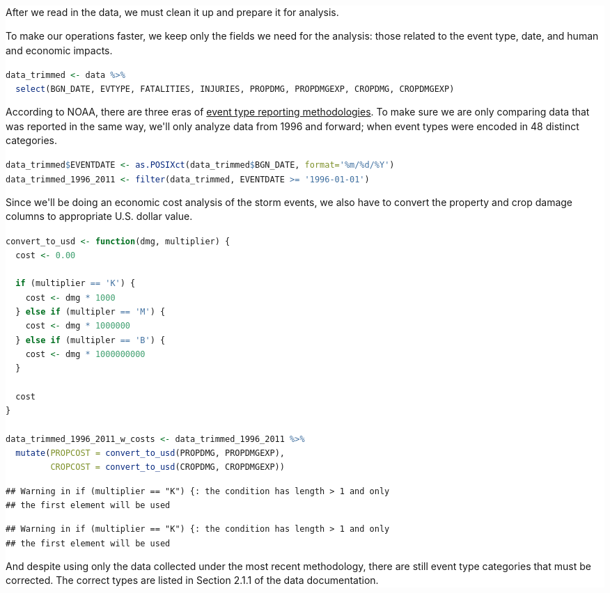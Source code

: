 After we read in the data, we must clean it up and prepare it for analysis.

To make our operations faster, we keep only the fields we need for the analysis: those related to the event type, date, and human and economic impacts.


```r
data_trimmed <- data %>%
  select(BGN_DATE, EVTYPE, FATALITIES, INJURIES, PROPDMG, PROPDMGEXP, CROPDMG, CROPDMGEXP)
```

According to NOAA, there are three eras of [event type reporting methodologies](http://www.ncdc.noaa.gov/stormevents/details.jsp?type=eventtype). To make sure we are only comparing data that was reported in the same way, we'll only analyze data from 1996 and forward; when event types were encoded in 48 distinct categories.


```r
data_trimmed$EVENTDATE <- as.POSIXct(data_trimmed$BGN_DATE, format='%m/%d/%Y')
data_trimmed_1996_2011 <- filter(data_trimmed, EVENTDATE >= '1996-01-01')
```

Since we'll be doing an economic cost analysis of the storm events, we also have to convert the property and crop damage columns to appropriate U.S. dollar value.


```r
convert_to_usd <- function(dmg, multiplier) {
  cost <- 0.00
  
  if (multiplier == 'K') {
    cost <- dmg * 1000
  } else if (multipler == 'M') {
    cost <- dmg * 1000000  
  } else if (multipler == 'B') {
    cost <- dmg * 1000000000  
  }
  
  cost
}

data_trimmed_1996_2011_w_costs <- data_trimmed_1996_2011 %>%
  mutate(PROPCOST = convert_to_usd(PROPDMG, PROPDMGEXP),
         CROPCOST = convert_to_usd(CROPDMG, CROPDMGEXP))
```

```
## Warning in if (multiplier == "K") {: the condition has length > 1 and only
## the first element will be used
```

```
## Warning in if (multiplier == "K") {: the condition has length > 1 and only
## the first element will be used
```

And despite using only the data collected under the most recent methodology, there are still event type categories that must be corrected. The correct types are listed in Section 2.1.1 of the data documentation.
